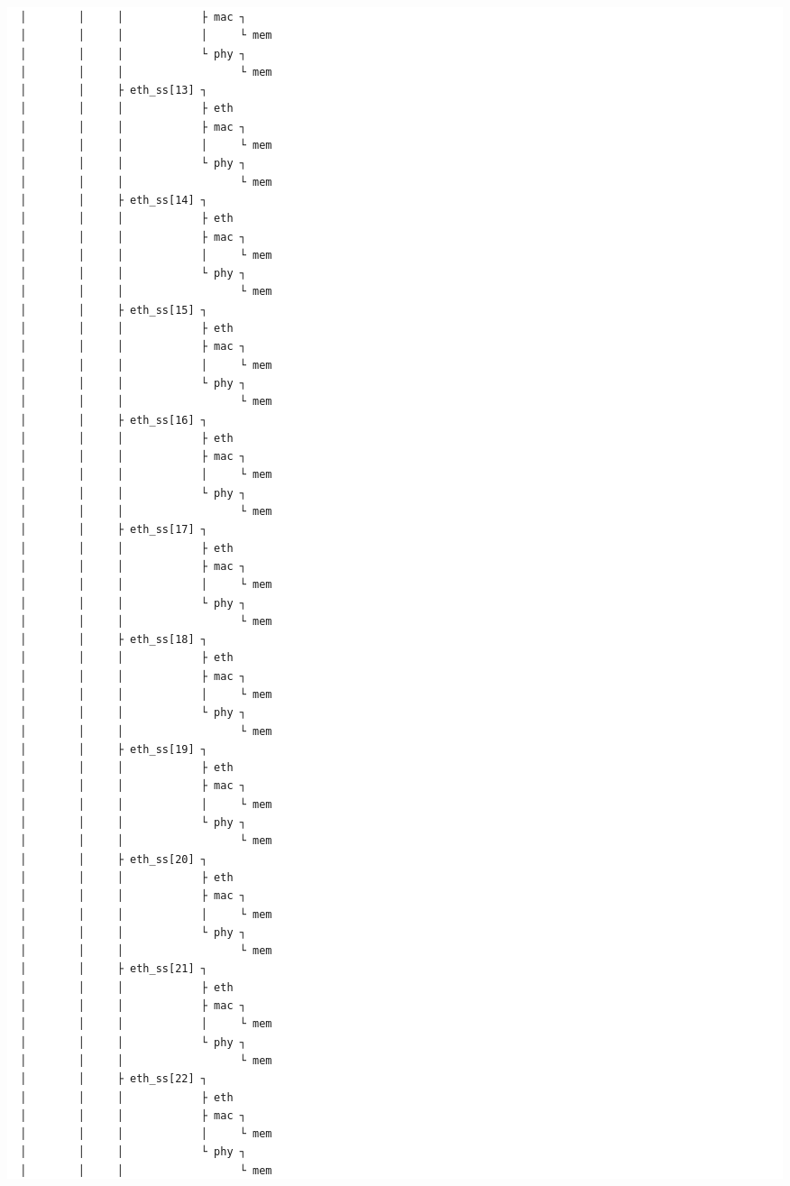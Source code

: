       │        │     │            ├ mac ┐
      │        │     │            │     └ mem 
      │        │     │            └ phy ┐
      │        │     │                  └ mem 
      │        │     ├ eth_ss[13] ┐
      │        │     │            ├ eth 
      │        │     │            ├ mac ┐
      │        │     │            │     └ mem 
      │        │     │            └ phy ┐
      │        │     │                  └ mem 
      │        │     ├ eth_ss[14] ┐
      │        │     │            ├ eth 
      │        │     │            ├ mac ┐
      │        │     │            │     └ mem 
      │        │     │            └ phy ┐
      │        │     │                  └ mem 
      │        │     ├ eth_ss[15] ┐
      │        │     │            ├ eth 
      │        │     │            ├ mac ┐
      │        │     │            │     └ mem 
      │        │     │            └ phy ┐
      │        │     │                  └ mem 
      │        │     ├ eth_ss[16] ┐
      │        │     │            ├ eth 
      │        │     │            ├ mac ┐
      │        │     │            │     └ mem 
      │        │     │            └ phy ┐
      │        │     │                  └ mem 
      │        │     ├ eth_ss[17] ┐
      │        │     │            ├ eth 
      │        │     │            ├ mac ┐
      │        │     │            │     └ mem 
      │        │     │            └ phy ┐
      │        │     │                  └ mem 
      │        │     ├ eth_ss[18] ┐
      │        │     │            ├ eth 
      │        │     │            ├ mac ┐
      │        │     │            │     └ mem 
      │        │     │            └ phy ┐
      │        │     │                  └ mem 
      │        │     ├ eth_ss[19] ┐
      │        │     │            ├ eth 
      │        │     │            ├ mac ┐
      │        │     │            │     └ mem 
      │        │     │            └ phy ┐
      │        │     │                  └ mem 
      │        │     ├ eth_ss[20] ┐
      │        │     │            ├ eth 
      │        │     │            ├ mac ┐
      │        │     │            │     └ mem 
      │        │     │            └ phy ┐
      │        │     │                  └ mem 
      │        │     ├ eth_ss[21] ┐
      │        │     │            ├ eth 
      │        │     │            ├ mac ┐
      │        │     │            │     └ mem 
      │        │     │            └ phy ┐
      │        │     │                  └ mem 
      │        │     ├ eth_ss[22] ┐
      │        │     │            ├ eth 
      │        │     │            ├ mac ┐
      │        │     │            │     └ mem 
      │        │     │            └ phy ┐
      │        │     │                  └ mem 